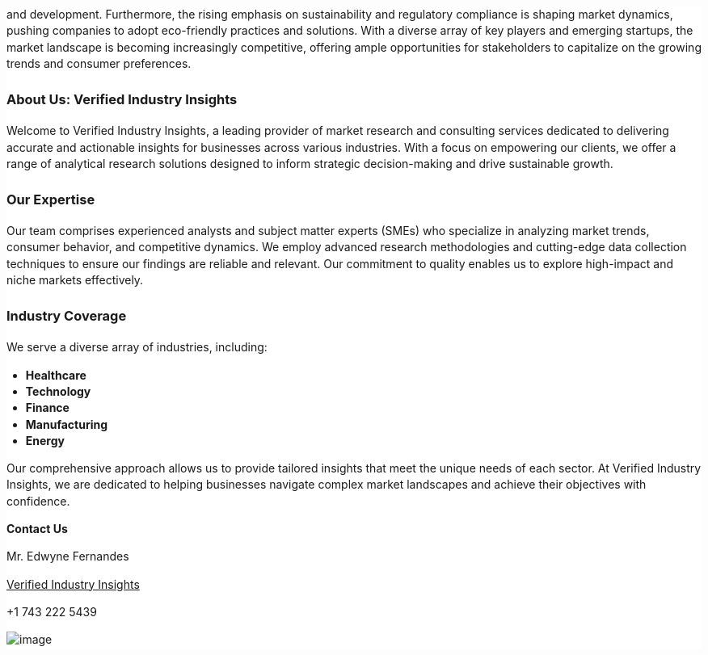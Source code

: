 and development. Furthermore, the rising emphasis on sustainability and regulatory compliance is shaping market dynamics, pushing companies to adopt eco-friendly practices and solutions. With a diverse array of key players and emerging startups, the market landscape is becoming increasingly competitive, offering ample opportunities for stakeholders to capitalize on the growing trends and consumer preferences.</p><h3>About Us: Verified Industry Insights</h3><p>Welcome to Verified Industry Insights, a leading provider of market research and consulting services dedicated to delivering accurate and actionable insights for businesses across various industries. With a focus on empowering our clients, we offer a range of analytical research solutions designed to inform strategic decision-making and drive sustainable growth.</p><h3>Our Expertise</h3><p>Our team comprises experienced analysts and subject matter experts (SMEs) who specialize in analyzing market trends, consumer behavior, and competitive dynamics. We employ advanced research methodologies and cutting-edge data collection techniques to ensure our findings are reliable and relevant. Our commitment to quality enables us to explore high-impact and niche markets effectively.</p><h3>Industry Coverage</h3><p>We serve a diverse array of industries, including:</p><ul><li><strong>Healthcare</strong></li><li><strong>Technology</strong></li><li><strong>Finance</strong></li><li><strong>Manufacturing</strong></li><li><strong>Energy</strong></li></ul><p>Our comprehensive approach allows us to provide tailored insights that meet the unique needs of each sector. At Verified Industry Insights, we are dedicated to helping businesses navigate complex market landscapes and achieve their objectives with confidence.</p><p><strong>Contact Us</strong></p><p>Mr. Edwyne Fernandes</p><p><a href="https://www.verifiedindustryinsights.com/">Verified Industry Insights</a></p><p>+1 743 222 5439</p>
![image](https://github.com/user-attachments/assets/c12c74b6-deca-458d-8122-29cbb3ad5ac2)
